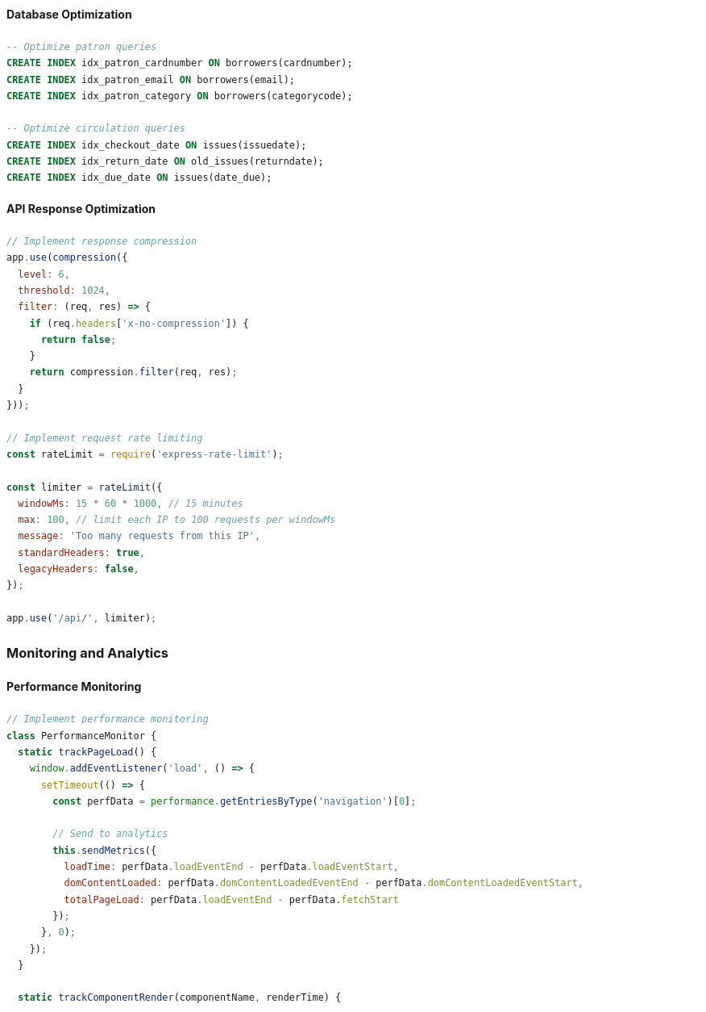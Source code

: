 #### Database Optimization
```sql
-- Optimize patron queries
CREATE INDEX idx_patron_cardnumber ON borrowers(cardnumber);
CREATE INDEX idx_patron_email ON borrowers(email);
CREATE INDEX idx_patron_category ON borrowers(categorycode);

-- Optimize circulation queries
CREATE INDEX idx_checkout_date ON issues(issuedate);
CREATE INDEX idx_return_date ON old_issues(returndate);
CREATE INDEX idx_due_date ON issues(date_due);
```

#### API Response Optimization
```javascript
// Implement response compression
app.use(compression({
  level: 6,
  threshold: 1024,
  filter: (req, res) => {
    if (req.headers['x-no-compression']) {
      return false;
    }
    return compression.filter(req, res);
  }
}));

// Implement request rate limiting
const rateLimit = require('express-rate-limit');

const limiter = rateLimit({
  windowMs: 15 * 60 * 1000, // 15 minutes
  max: 100, // limit each IP to 100 requests per windowMs
  message: 'Too many requests from this IP',
  standardHeaders: true,
  legacyHeaders: false,
});

app.use('/api/', limiter);
```

### Monitoring and Analytics

#### Performance Monitoring
```javascript
// Implement performance monitoring
class PerformanceMonitor {
  static trackPageLoad() {
    window.addEventListener('load', () => {
      setTimeout(() => {
        const perfData = performance.getEntriesByType('navigation')[0];
        
        // Send to analytics
        this.sendMetrics({
          loadTime: perfData.loadEventEnd - perfData.loadEventStart,
          domContentLoaded: perfData.domContentLoadedEventEnd - perfData.domContentLoadedEventStart,
          totalPageLoad: perfData.loadEventEnd - perfData.fetchStart
        });
      }, 0);
    });
  }
  
  static trackComponentRender(componentName, renderTime) {
```
